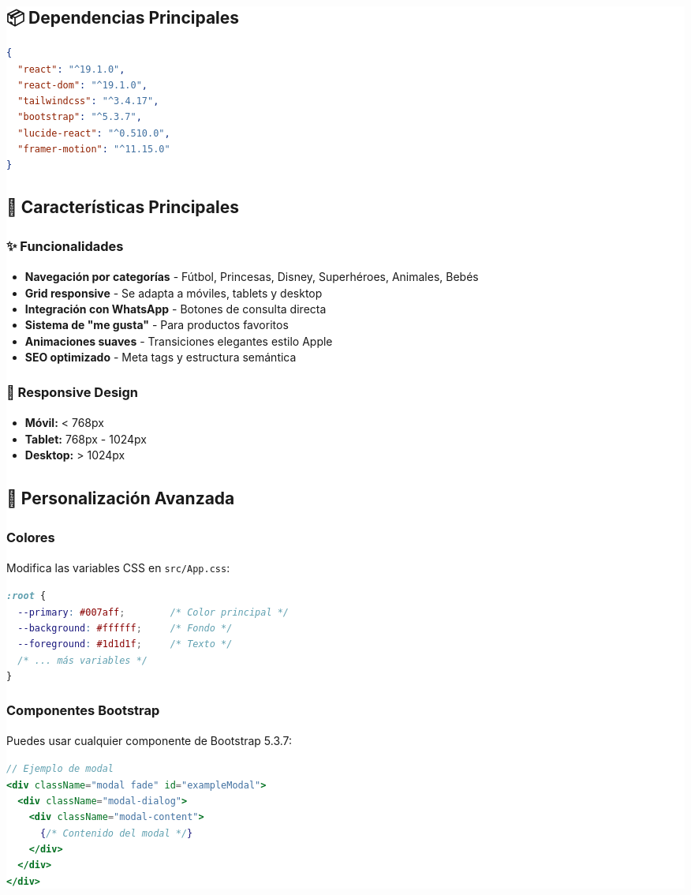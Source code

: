 ## 📦 Dependencias Principales

```json
{
  "react": "^19.1.0",
  "react-dom": "^19.1.0",
  "tailwindcss": "^3.4.17",
  "bootstrap": "^5.3.7",
  "lucide-react": "^0.510.0",
  "framer-motion": "^11.15.0"
}
```

## 🎯 Características Principales

### ✨ Funcionalidades
- **Navegación por categorías** - Fútbol, Princesas, Disney, Superhéroes, Animales, Bebés
- **Grid responsive** - Se adapta a móviles, tablets y desktop
- **Integración con WhatsApp** - Botones de consulta directa
- **Sistema de "me gusta"** - Para productos favoritos
- **Animaciones suaves** - Transiciones elegantes estilo Apple
- **SEO optimizado** - Meta tags y estructura semántica

### 📱 Responsive Design
- **Móvil:** < 768px
- **Tablet:** 768px - 1024px  
- **Desktop:** > 1024px

## 🔧 Personalización Avanzada

### Colores
Modifica las variables CSS en `src/App.css`:

```css
:root {
  --primary: #007aff;        /* Color principal */
  --background: #ffffff;     /* Fondo */
  --foreground: #1d1d1f;     /* Texto */
  /* ... más variables */
}
```

### Componentes Bootstrap
Puedes usar cualquier componente de Bootstrap 5.3.7:

```jsx
// Ejemplo de modal
<div className="modal fade" id="exampleModal">
  <div className="modal-dialog">
    <div className="modal-content">
      {/* Contenido del modal */}
    </div>
  </div>
</div>
```
